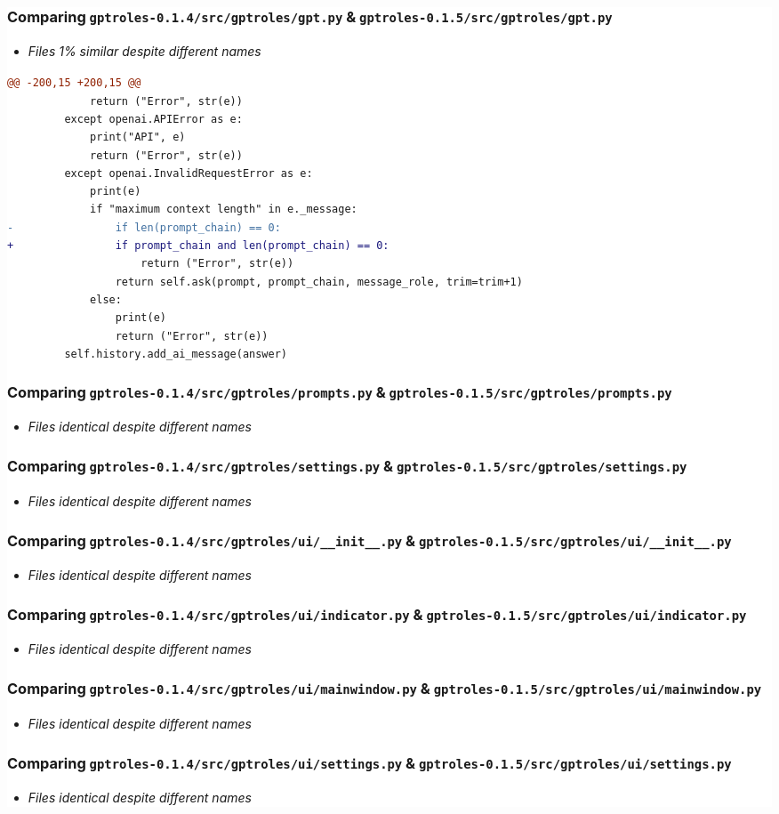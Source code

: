 ### Comparing `gptroles-0.1.4/src/gptroles/gpt.py` & `gptroles-0.1.5/src/gptroles/gpt.py`

 * *Files 1% similar despite different names*

```diff
@@ -200,15 +200,15 @@
             return ("Error", str(e))
         except openai.APIError as e:
             print("API", e)
             return ("Error", str(e))
         except openai.InvalidRequestError as e:
             print(e)
             if "maximum context length" in e._message:
-                if len(prompt_chain) == 0:
+                if prompt_chain and len(prompt_chain) == 0:
                     return ("Error", str(e))
                 return self.ask(prompt, prompt_chain, message_role, trim=trim+1)
             else:
                 print(e)
                 return ("Error", str(e))
         self.history.add_ai_message(answer)
```

### Comparing `gptroles-0.1.4/src/gptroles/prompts.py` & `gptroles-0.1.5/src/gptroles/prompts.py`

 * *Files identical despite different names*

### Comparing `gptroles-0.1.4/src/gptroles/settings.py` & `gptroles-0.1.5/src/gptroles/settings.py`

 * *Files identical despite different names*

### Comparing `gptroles-0.1.4/src/gptroles/ui/__init__.py` & `gptroles-0.1.5/src/gptroles/ui/__init__.py`

 * *Files identical despite different names*

### Comparing `gptroles-0.1.4/src/gptroles/ui/indicator.py` & `gptroles-0.1.5/src/gptroles/ui/indicator.py`

 * *Files identical despite different names*

### Comparing `gptroles-0.1.4/src/gptroles/ui/mainwindow.py` & `gptroles-0.1.5/src/gptroles/ui/mainwindow.py`

 * *Files identical despite different names*

### Comparing `gptroles-0.1.4/src/gptroles/ui/settings.py` & `gptroles-0.1.5/src/gptroles/ui/settings.py`

 * *Files identical despite different names*
